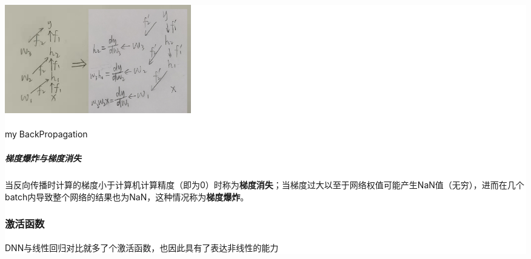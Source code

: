 <img src="myBP.jpg"
         alt="图片显示失败"
         style="zoom:30%"/>
<br>		
my BackPropagation	
</center>

##### 梯度爆炸与梯度消失

当反向传播时计算的梯度小于计算机计算精度（即为0）时称为**梯度消失**；当梯度过大以至于网络权值可能产生NaN值（无穷），进而在几个batch内导致整个网络的结果也为NaN，这种情况称为**梯度爆炸**。

### 激活函数

DNN与线性回归对比就多了个激活函数，也因此具有了表达非线性的能力
